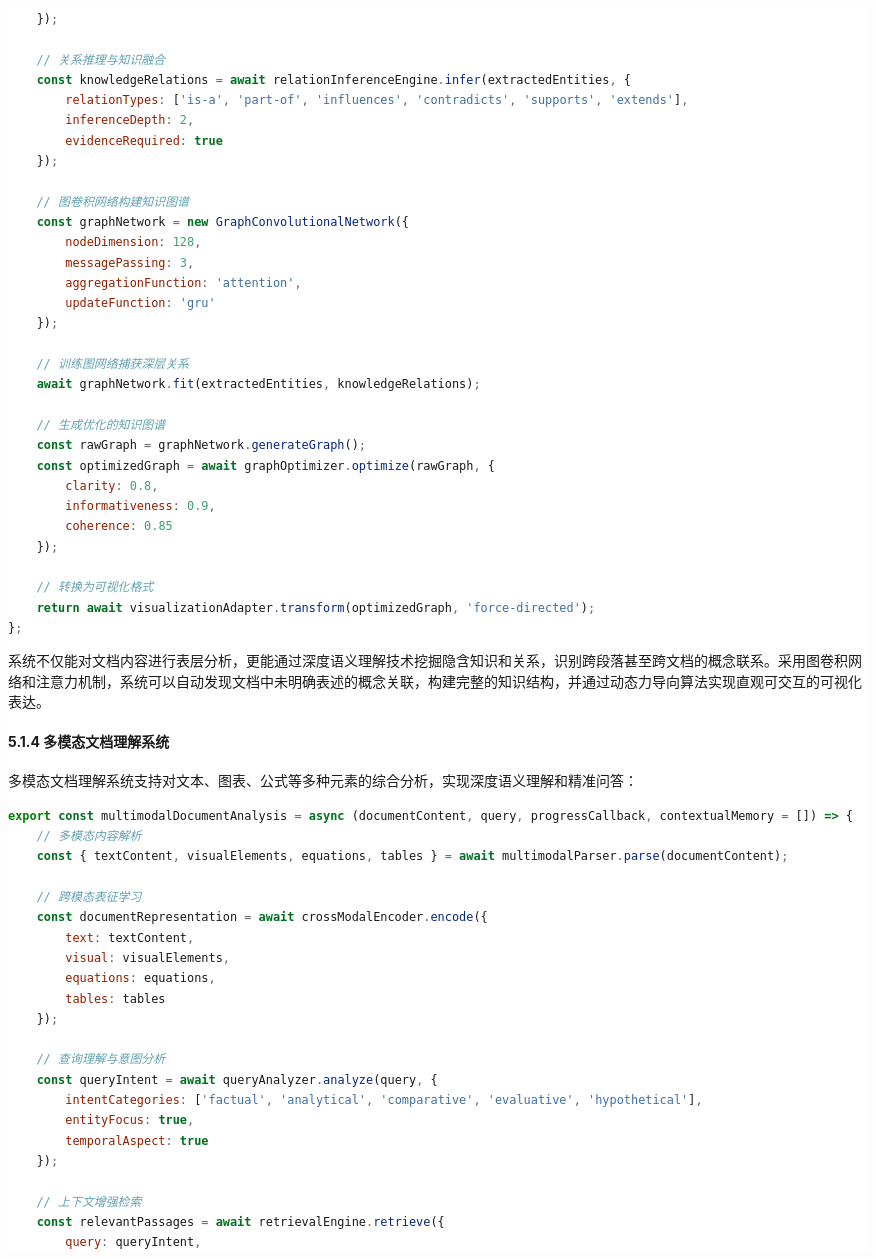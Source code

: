```javascript
    });
    
    // 关系推理与知识融合
    const knowledgeRelations = await relationInferenceEngine.infer(extractedEntities, {
        relationTypes: ['is-a', 'part-of', 'influences', 'contradicts', 'supports', 'extends'],
        inferenceDepth: 2,
        evidenceRequired: true
    });
    
    // 图卷积网络构建知识图谱
    const graphNetwork = new GraphConvolutionalNetwork({
        nodeDimension: 128,
        messagePassing: 3,
        aggregationFunction: 'attention',
        updateFunction: 'gru'
    });
    
    // 训练图网络捕获深层关系
    await graphNetwork.fit(extractedEntities, knowledgeRelations);
    
    // 生成优化的知识图谱
    const rawGraph = graphNetwork.generateGraph();
    const optimizedGraph = await graphOptimizer.optimize(rawGraph, {
        clarity: 0.8,
        informativeness: 0.9,
        coherence: 0.85
    });
    
    // 转换为可视化格式
    return await visualizationAdapter.transform(optimizedGraph, 'force-directed');
};
```

系统不仅能对文档内容进行表层分析，更能通过深度语义理解技术挖掘隐含知识和关系，识别跨段落甚至跨文档的概念联系。采用图卷积网络和注意力机制，系统可以自动发现文档中未明确表述的概念关联，构建完整的知识结构，并通过动态力导向算法实现直观可交互的可视化表达。

#### 5.1.4 多模态文档理解系统

多模态文档理解系统支持对文本、图表、公式等多种元素的综合分析，实现深度语义理解和精准问答：

```javascript
export const multimodalDocumentAnalysis = async (documentContent, query, progressCallback, contextualMemory = []) => {
    // 多模态内容解析
    const { textContent, visualElements, equations, tables } = await multimodalParser.parse(documentContent);
    
    // 跨模态表征学习
    const documentRepresentation = await crossModalEncoder.encode({
        text: textContent,
        visual: visualElements,
        equations: equations,
        tables: tables
    });
    
    // 查询理解与意图分析
    const queryIntent = await queryAnalyzer.analyze(query, {
        intentCategories: ['factual', 'analytical', 'comparative', 'evaluative', 'hypothetical'],
        entityFocus: true,
        temporalAspect: true
    });
    
    // 上下文增强检索
    const relevantPassages = await retrievalEngine.retrieve({
        query: queryIntent,
```